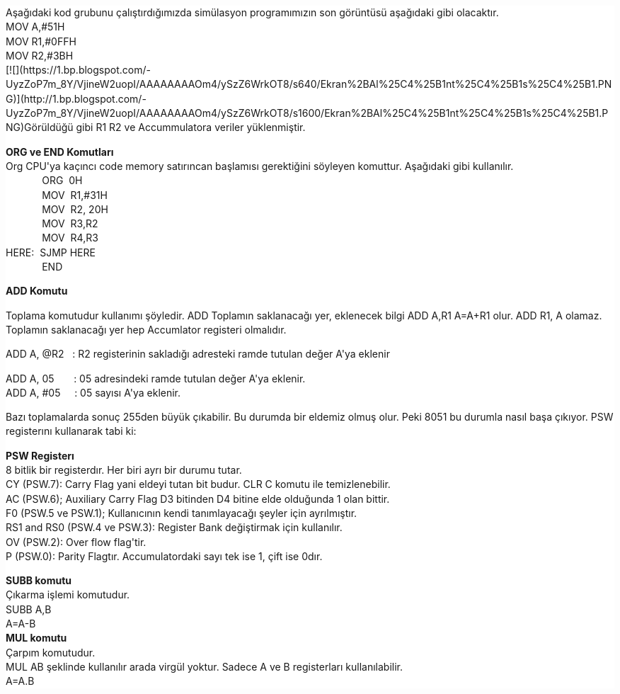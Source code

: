 <div>Aşağıdaki kod grubunu çalıştırdığımızda simülasyon programımızın son görüntüsü aşağıdaki gibi olacaktır.</div>

<div>MOV A,#51H     </div>

<div>

<div>MOV R1,#0FFH  </div>

<div>MOV R2,#3BH  </div>

</div>

<div>[![](https://1.bp.blogspot.com/-UyzZoP7m_8Y/VjineW2uopI/AAAAAAAAOm4/ySzZ6WrkOT8/s640/Ekran%2BAl%25C4%25B1nt%25C4%25B1s%25C4%25B1.PNG)](http://1.bp.blogspot.com/-UyzZoP7m_8Y/VjineW2uopI/AAAAAAAAOm4/ySzZ6WrkOT8/s1600/Ekran%2BAl%25C4%25B1nt%25C4%25B1s%25C4%25B1.PNG)Görüldüğü gibi R1 R2 ve Accummulatora veriler yüklenmiştir.  

**ORG ve END Komutları**  
Org CPU'ya kaçıncı code memory satırıncan başlamısı gerektiğini söyleyen komuttur. Aşağıdaki gibi kullanılır.  
             ORG  0H  
             MOV  R1,#31H  
             MOV  R2, 20H  
             MOV  R3,R2  
             MOV  R4,R3  
HERE:  SJMP HERE  
             END  

**ADD Komutu**</div>

<div>Toplama komutudur kullanımı şöyledir.  
ADD Toplamın saklanacağı yer, eklenecek bilgi  
ADD A,R1  
A=A+R1 olur.  
ADD R1, A olamaz. Toplamın saklanacağı yer hep Accumlator registeri olmalıdır.  

ADD A, @R2   : R2 registerinin sakladığı adresteki ramde tutulan değer A'ya eklenir  

<div>ADD A, 05       : 05 adresindeki ramde tutulan değer A'ya eklenir.</div>

<div>ADD A, #05     : 05 sayısı A'ya eklenir.</div>

Bazı toplamalarda sonuç 255den büyük çıkabilir. Bu durumda bir eldemiz olmuş olur. Peki 8051 bu durumla nasıl başa çıkıyor. PSW registerını kullanarak tabi ki:  

**PSW Registerı**  
8 bitlik bir registerdır. Her biri ayrı bir durumu tutar.  
CY (PSW.7): Carry Flag yani eldeyi tutan bit budur. CLR C komutu ile temizlenebilir.  
AC (PSW.6); Auxiliary Carry Flag D3 bitinden D4 bitine elde olduğunda 1 olan bittir.  
F0 (PSW.5 ve PSW.1); Kullanıcının kendi tanımlayacağı şeyler için ayrılmıştır.  
RS1 and RS0 (PSW.4 ve PSW.3): Register Bank değiştirmak için kullanılır.  
OV (PSW.2): Over flow flag'tir.  
P (PSW.0): Parity Flagtır. Accumulatordaki sayı tek ise 1, çift ise 0dır.  

**SUBB komutu**  
Çıkarma işlemi komutudur.  
SUBB A,B  
A=A-B  
**MUL komutu**  
Çarpım komutudur.  
MUL AB şeklinde kullanılır arada virgül yoktur. Sadece A ve B registerları kullanılabilir.  
A=A.B  
